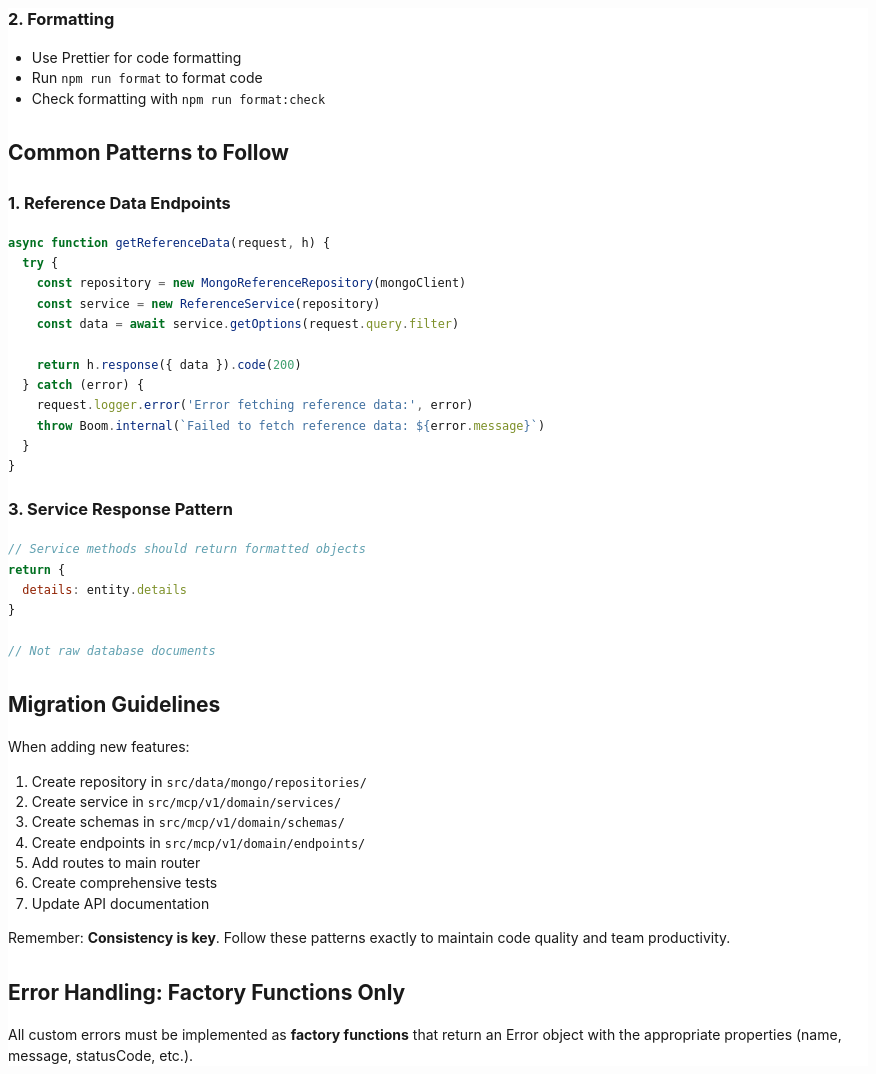 ### 2. Formatting
- Use Prettier for code formatting
- Run `npm run format` to format code
- Check formatting with `npm run format:check`

## Common Patterns to Follow

### 1. Reference Data Endpoints
```javascript
async function getReferenceData(request, h) {
  try {
    const repository = new MongoReferenceRepository(mongoClient)
    const service = new ReferenceService(repository)
    const data = await service.getOptions(request.query.filter)
    
    return h.response({ data }).code(200)
  } catch (error) {
    request.logger.error('Error fetching reference data:', error)
    throw Boom.internal(`Failed to fetch reference data: ${error.message}`)
  }
}
```


### 3. Service Response Pattern
```javascript
// Service methods should return formatted objects
return {
  details: entity.details
}

// Not raw database documents
```

## Migration Guidelines

When adding new features:
1. Create repository in `src/data/mongo/repositories/`
2. Create service in `src/mcp/v1/domain/services/`
3. Create schemas in `src/mcp/v1/domain/schemas/`
4. Create endpoints in `src/mcp/v1/domain/endpoints/`
5. Add routes to main router
6. Create comprehensive tests
7. Update API documentation

Remember: **Consistency is key**. Follow these patterns exactly to maintain code quality and team productivity.

## Error Handling: Factory Functions Only

All custom errors must be implemented as **factory functions** that return an Error object with the appropriate properties (name, message, statusCode, etc.).
